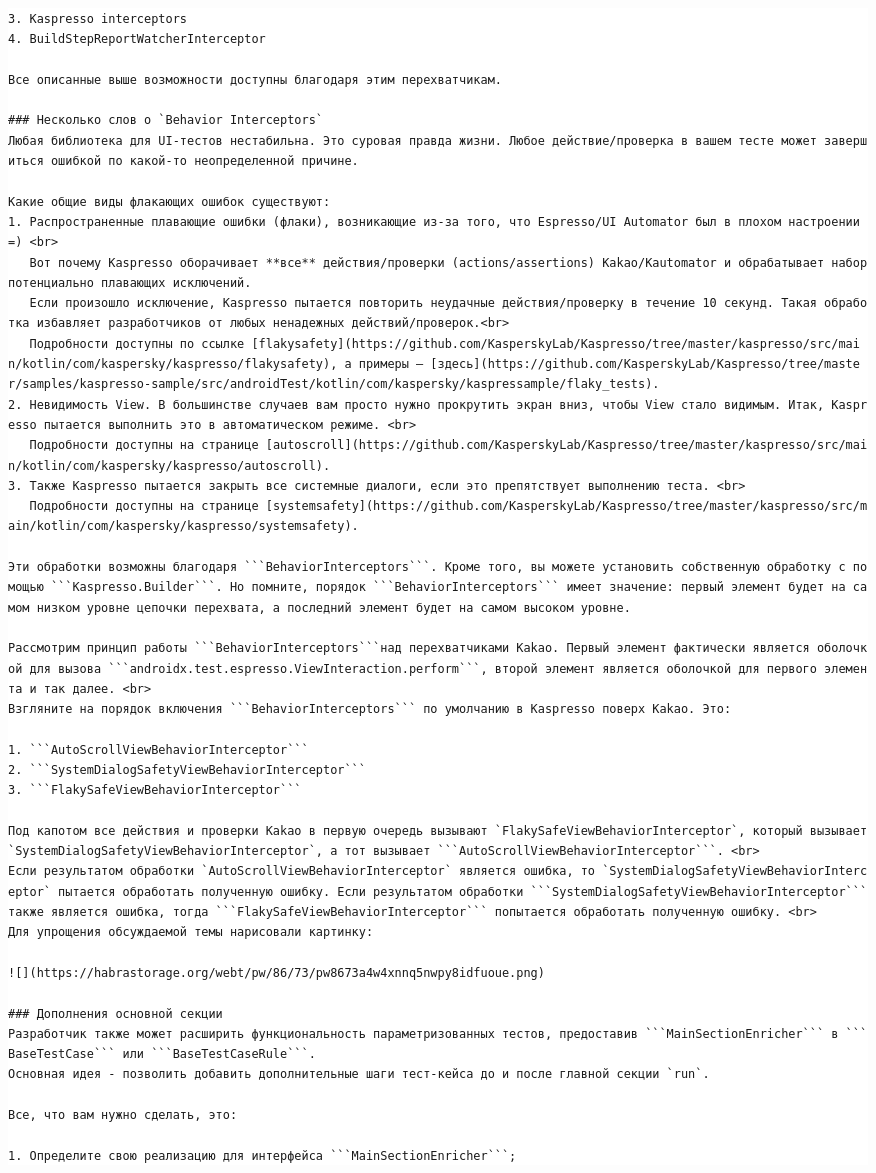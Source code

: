 ```
3. Kaspresso interceptors
4. BuildStepReportWatcherInterceptor

Все описанные выше возможности доступны благодаря этим перехватчикам.

### Несколько слов о `Behavior Interceptors`
Любая библиотека для UI-тестов нестабильна. Это суровая правда жизни. Любое действие/проверка в вашем тесте может завершиться ошибкой по какой-то неопределенной причине.

Какие общие виды флакающих ошибок существуют:
1. Распространенные плавающие ошибки (флаки), возникающие из-за того, что Espresso/UI Automator был в плохом настроении =) <br>
   Вот почему Kaspresso оборачивает **все** действия/проверки (actions/assertions) Kakao/Kautomator и обрабатывает набор потенциально плавающих исключений.
   Если произошло исключение, Kaspresso пытается повторить неудачные действия/проверку в течение 10 секунд. Такая обработка избавляет разработчиков от любых ненадежных действий/проверок.<br>
   Подробности доступны по ссылке [flakysafety](https://github.com/KasperskyLab/Kaspresso/tree/master/kaspresso/src/main/kotlin/com/kaspersky/kaspresso/flakysafety), а примеры — [здесь](https://github.com/KasperskyLab/Kaspresso/tree/master/samples/kaspresso-sample/src/androidTest/kotlin/com/kaspersky/kaspressample/flaky_tests).
2. Невидимость View. В большинстве случаев вам просто нужно прокрутить экран вниз, чтобы View стало видимым. Итак, Kaspresso пытается выполнить это в автоматическом режиме. <br>
   Подробности доступны на странице [autoscroll](https://github.com/KasperskyLab/Kaspresso/tree/master/kaspresso/src/main/kotlin/com/kaspersky/kaspresso/autoscroll).
3. Также Kaspresso пытается закрыть все системные диалоги, если это препятствует выполнению теста. <br>
   Подробности доступны на странице [systemsafety](https://github.com/KasperskyLab/Kaspresso/tree/master/kaspresso/src/main/kotlin/com/kaspersky/kaspresso/systemsafety).

Эти обработки возможны благодаря ```BehaviorInterceptors```. Кроме того, вы можете установить собственную обработку с помощью ```Kaspresso.Builder```. Но помните, порядок ```BehaviorInterceptors``` имеет значение: первый элемент будет на самом низком уровне цепочки перехвата, а последний элемент будет на самом высоком уровне.

Рассмотрим принцип работы ```BehaviorInterceptors```над перехватчиками Kakao. Первый элемент фактически является оболочкой для вызова ```androidx.test.espresso.ViewInteraction.perform```, второй элемент является оболочкой для первого элемента и так далее. <br>
Взгляните на порядок включения ```BehaviorInterceptors``` по умолчанию в Kaspresso поверх Kakao. Это:

1. ```AutoScrollViewBehaviorInterceptor```
2. ```SystemDialogSafetyViewBehaviorInterceptor```
3. ```FlakySafeViewBehaviorInterceptor```

Под капотом все действия и проверки Kakao в первую очередь вызывают `FlakySafeViewBehaviorInterceptor`, который вызывает `SystemDialogSafetyViewBehaviorInterceptor`, а тот вызывает ```AutoScrollViewBehaviorInterceptor```. <br>
Если результатом обработки `AutoScrollViewBehaviorInterceptor` является ошибка, то `SystemDialogSafetyViewBehaviorInterceptor` пытается обработать полученную ошибку. Если результатом обработки ```SystemDialogSafetyViewBehaviorInterceptor``` также является ошибка, тогда ```FlakySafeViewBehaviorInterceptor``` попытается обработать полученную ошибку. <br>
Для упрощения обсуждаемой темы нарисовали картинку:

![](https://habrastorage.org/webt/pw/86/73/pw8673a4w4xnnq5nwpy8idfuoue.png)

### Дополнения основной секции
Разработчик также может расширить функциональность параметризованных тестов, предоставив ```MainSectionEnricher``` в ```BaseTestCase``` или ```BaseTestCaseRule```.
Основная идея - позволить добавить дополнительные шаги тест-кейса до и после главной секции `run`.

Все, что вам нужно сделать, это:

1. Определите свою реализацию для интерфейса ```MainSectionEnricher```;
```